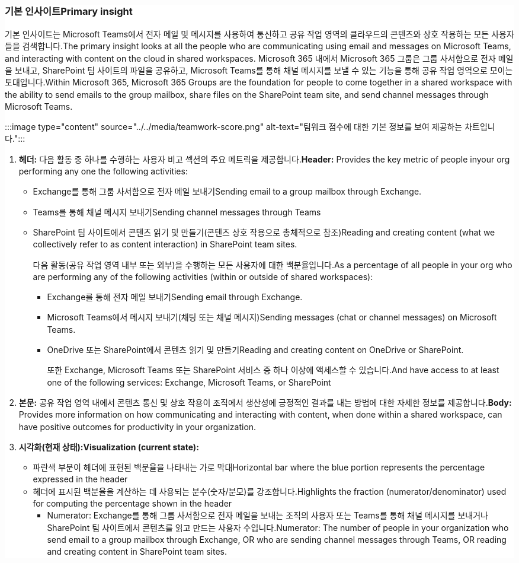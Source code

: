 ### <a name="primary-insight"></a><span data-ttu-id="7d62a-123">기본 인사이트</span><span class="sxs-lookup"><span data-stu-id="7d62a-123">Primary insight</span></span>

<span data-ttu-id="7d62a-124">기본 인사이트는 Microsoft Teams에서 전자 메일 및 메시지를 사용하여 통신하고 공유 작업 영역의 클라우드의 콘텐츠와 상호 작용하는 모든 사용자들을 검색합니다.</span><span class="sxs-lookup"><span data-stu-id="7d62a-124">The primary insight looks at all the people who are communicating using email and messages on Microsoft Teams, and interacting with content on the cloud in shared workspaces.</span></span> <span data-ttu-id="7d62a-125">Microsoft 365 내에서 Microsoft 365 그룹은 그룹 사서함으로 전자 메일을 보내고, SharePoint 팀 사이트의 파일을 공유하고, Microsoft Teams를 통해 채널 메시지를 보낼 수 있는 기능을 통해 공유 작업 영역으로 모이는 토대입니다.</span><span class="sxs-lookup"><span data-stu-id="7d62a-125">Within Microsoft 365, Microsoft 365 Groups are the foundation for people to come together in a shared workspace with the ability to send emails to the group mailbox, share files on the SharePoint team site, and send channel messages through Microsoft Teams.</span></span>

:::image type="content" source="../../media/teamwork-score.png" alt-text="팀워크 점수에 대한 기본 정보를 보여 제공하는 차트입니다.":::

1. <span data-ttu-id="7d62a-127">**헤더:** 다음 활동 중 하나를 수행하는 사용자 비고 섹션의 주요 메트릭을 제공합니다.</span><span class="sxs-lookup"><span data-stu-id="7d62a-127">**Header:** Provides the key metric of people inyour org performing any one the following activities:</span></span>
      - <span data-ttu-id="7d62a-128">Exchange를 통해 그룹 사서함으로 전자 메일 보내기</span><span class="sxs-lookup"><span data-stu-id="7d62a-128">Sending email to a group mailbox through Exchange.</span></span>
      - <span data-ttu-id="7d62a-129">Teams를 통해 채널 메시지 보내기</span><span class="sxs-lookup"><span data-stu-id="7d62a-129">Sending channel messages through Teams</span></span>
      - <span data-ttu-id="7d62a-130">SharePoint 팀 사이트에서 콘텐츠 읽기 및 만들기(콘텐츠 상호 작용으로 총체적으로 참조)</span><span class="sxs-lookup"><span data-stu-id="7d62a-130">Reading and creating content (what we collectively refer to as content interaction) in SharePoint team sites.</span></span>

        <span data-ttu-id="7d62a-131">다음 활동(공유 작업 영역 내부 또는 외부)을 수행하는 모든 사용자에 대한 백분율입니다.</span><span class="sxs-lookup"><span data-stu-id="7d62a-131">As a percentage of all people in your org who are performing any of the following activities (within or outside of shared workspaces):</span></span>
        - <span data-ttu-id="7d62a-132">Exchange를 통해 전자 메일 보내기</span><span class="sxs-lookup"><span data-stu-id="7d62a-132">Sending email through Exchange.</span></span>
        - <span data-ttu-id="7d62a-133">Microsoft Teams에서 메시지 보내기(채팅 또는 채널 메시지)</span><span class="sxs-lookup"><span data-stu-id="7d62a-133">Sending messages (chat or channel messages) on Microsoft Teams.</span></span>
        - <span data-ttu-id="7d62a-134">OneDrive 또는 SharePoint에서 콘텐츠 읽기 및 만들기</span><span class="sxs-lookup"><span data-stu-id="7d62a-134">Reading and creating content on OneDrive or SharePoint.</span></span>

            <span data-ttu-id="7d62a-135">또한 Exchange, Microsoft Teams 또는 SharePoint 서비스 중 하나 이상에 액세스할 수 있습니다.</span><span class="sxs-lookup"><span data-stu-id="7d62a-135">And have access to at least one of the following services: Exchange, Microsoft Teams, or SharePoint</span></span>

1. <span data-ttu-id="7d62a-136">**본문:** 공유 작업 영역 내에서 콘텐츠 통신 및 상호 작용이 조직에서 생산성에 긍정적인 결과를 내는 방법에 대한 자세한 정보를 제공합니다.</span><span class="sxs-lookup"><span data-stu-id="7d62a-136">**Body:** Provides more information on how communicating and interacting with content, when done within a shared workspace, can have positive outcomes for productivity in your organization.</span></span>
2. <span data-ttu-id="7d62a-137">**시각화(현재 상태):**</span><span class="sxs-lookup"><span data-stu-id="7d62a-137">**Visualization (current state):**</span></span>
      - <span data-ttu-id="7d62a-138">파란색 부분이 헤더에 표현된 백분율을 나타내는 가로 막대</span><span class="sxs-lookup"><span data-stu-id="7d62a-138">Horizontal bar where the blue portion represents the percentage expressed in the header</span></span>
      - <span data-ttu-id="7d62a-139">헤더에 표시된 백분율을 계산하는 데 사용되는 분수(숫자/분모)를 강조합니다.</span><span class="sxs-lookup"><span data-stu-id="7d62a-139">Highlights the fraction (numerator/denominator) used for computing the percentage shown in the header</span></span>
        - <span data-ttu-id="7d62a-140">Numerator: Exchange를 통해 그룹 사서함으로 전자 메일을 보내는 조직의 사용자 또는 Teams를 통해 채널 메시지를 보내거나 SharePoint 팀 사이트에서 콘텐츠를 읽고 만드는 사용자 수입니다.</span><span class="sxs-lookup"><span data-stu-id="7d62a-140">Numerator: The number of people in your organization who send email to a group mailbox through Exchange, OR who are sending channel messages through Teams, OR reading and creating content in SharePoint team sites.</span></span>